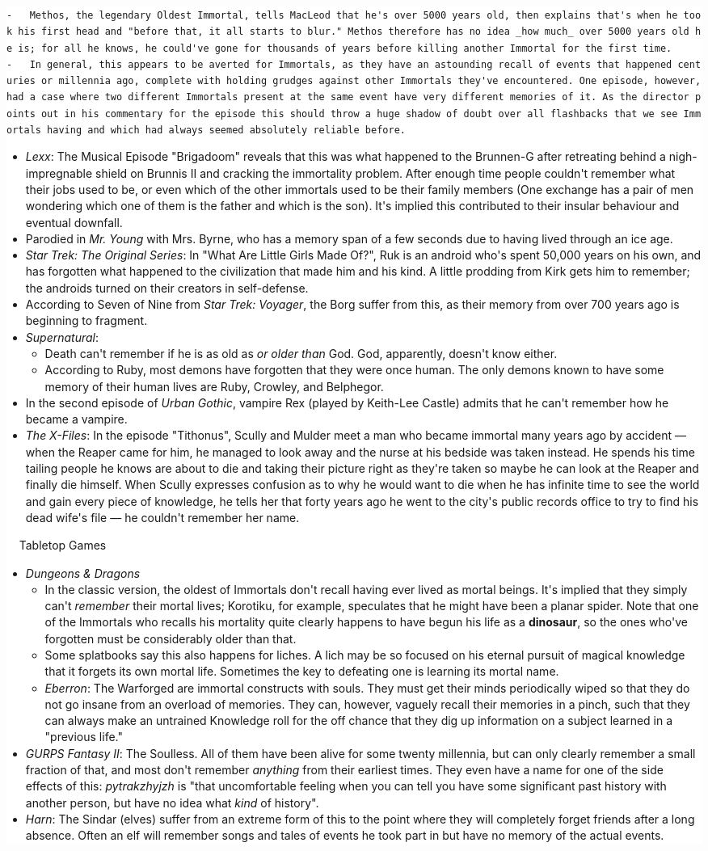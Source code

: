     -   Methos, the legendary Oldest Immortal, tells MacLeod that he's over 5000 years old, then explains that's when he took his first head and "before that, it all starts to blur." Methos therefore has no idea _how much_ over 5000 years old he is; for all he knows, he could've gone for thousands of years before killing another Immortal for the first time.
    -   In general, this appears to be averted for Immortals, as they have an astounding recall of events that happened centuries or millennia ago, complete with holding grudges against other Immortals they've encountered. One episode, however, had a case where two different Immortals present at the same event have very different memories of it. As the director points out in his commentary for the episode this should throw a huge shadow of doubt over all flashbacks that we see Immortals having and which had always seemed absolutely reliable before.
-   _Lexx_: The Musical Episode "Brigadoom" reveals that this was what happened to the Brunnen-G after retreating behind a nigh-impregnable shield on Brunnis II and cracking the immortality problem. After enough time people couldn't remember what their jobs used to be, or even which of the other immortals used to be their family members (One exchange has a pair of men wondering which one of them is the father and which is the son). It's implied this contributed to their insular behaviour and eventual downfall.
-   Parodied in _Mr. Young_ with Mrs. Byrne, who has a memory span of a few seconds due to having lived through an ice age.
-   _Star Trek: The Original Series_: In "What Are Little Girls Made Of?", Ruk is an android who's spent 50,000 years on his own, and has forgotten what happened to the civilization that made him and his kind. A little prodding from Kirk gets him to remember; the androids turned on their creators in self-defense.
-   According to Seven of Nine from _Star Trek: Voyager_, the Borg suffer from this, as their memory from over 700 years ago is beginning to fragment.
-   _Supernatural_:
    -   Death can't remember if he is as old as _or older than_ God. God, apparently, doesn't know either.
    -   According to Ruby, most demons have forgotten that they were once human. The only demons known to have some memory of their human lives are Ruby, Crowley, and Belphegor.
-   In the second episode of _Urban Gothic_, vampire Rex (played by Keith-Lee Castle) admits that he can't remember how he became a vampire.
-   _The X-Files_: In the episode "Tithonus", Scully and Mulder meet a man who became immortal many years ago by accident — when the Reaper came for him, he managed to look away and the nurse at his bedside was taken instead. He spends his time tailing people he knows are about to die and taking their picture right as they're taken so maybe he can look at the Reaper and finally die himself. When Scully expresses confusion as to why he would want to die when he has infinite time to see the world and gain every piece of knowledge, he tells her that forty years ago he went to the city's public records office to try to find his dead wife's file — he couldn't remember her name.

    Tabletop Games 

-   _Dungeons & Dragons_
    -   In the classic version, the oldest of Immortals don't recall having ever lived as mortal beings. It's implied that they simply can't _remember_ their mortal lives; Korotiku, for example, speculates that he might have been a planar spider. Note that one of the Immortals who recalls his mortality quite clearly happens to have begun his life as a **dinosaur**, so the ones who've forgotten must be considerably older than that.
    -   Some splatbooks say this also happens for liches. A lich may be so focused on his eternal pursuit of magical knowledge that it forgets its own mortal life. Sometimes the key to defeating one is learning its mortal name.
    -   _Eberron_: The Warforged are immortal constructs with souls. They must get their minds periodically wiped so that they do not go insane from an overload of memories. They can, however, vaguely recall their memories in a pinch, such that they can always make an untrained Knowledge roll for the off chance that they dig up information on a subject learned in a "previous life."
-   _GURPS Fantasy II_: The Soulless. All of them have been alive for some twenty millennia, but can only clearly remember a small fraction of that, and most don't remember _anything_ from their earliest times. They even have a name for one of the side effects of this: _pytrakzhyjzh_ is "that uncomfortable feeling when you can tell you have some significant past history with another person, but have no idea what _kind_ of history".
-   _Harn_: The Sindar (elves) suffer from an extreme form of this to the point where they will completely forget friends after a long absence. Often an elf will remember songs and tales of events he took part in but have no memory of the actual events.
